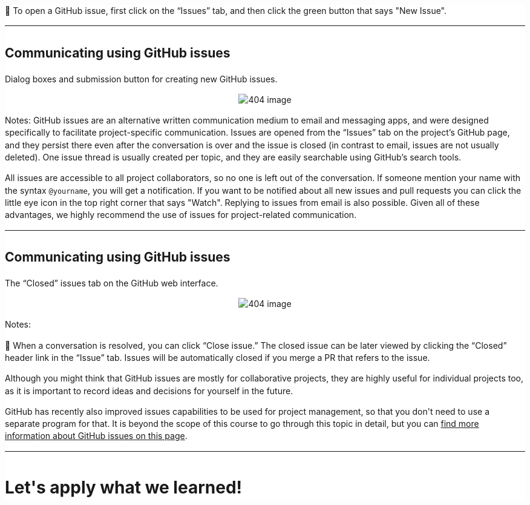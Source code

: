 🙌
To open a GitHub issue, first click on the “Issues” tab,
and then click the green button that says "New Issue".

---

## Communicating using GitHub issues

Dialog boxes and submission button for creating new GitHub issues.
<center>

<img src='/module5/issue-2.png' width="800px" alt="404 image" />

</center>

Notes:
GitHub issues are an alternative written communication medium to email and messaging apps, and were designed specifically to facilitate project-specific communication. Issues are opened from the “Issues” tab on the project’s GitHub page, and they persist there even after the conversation is over and the issue is closed (in contrast to email, issues are not usually deleted). One issue thread is usually created per topic, and they are easily searchable using GitHub’s search tools. 

All issues are accessible to all project collaborators, so no one is left out of the conversation. If someone mention your name with the syntax `@yourname`, you will get a notification. If you want to be notified about all new issues and pull requests you can click the little eye icon in the top right corner that says "Watch". Replying to issues from email is also possible. Given all of these advantages, we highly recommend the use of issues for project-related communication.

---

## Communicating using GitHub issues

The “Closed” issues tab on the GitHub web interface. 

<center>

<img src='/module5/issue-3.png' width="80%" alt="404 image" />

</center>

Notes:

🙌
When a conversation is resolved, you can click “Close issue.” The closed issue can be later viewed by clicking the “Closed” header link in the “Issue” tab.
Issues will be automatically closed if you merge a PR that refers to the issue.

Although you might think that GitHub issues are mostly for collaborative projects,
they are highly useful for individual projects too,
as it is important to record ideas and decisions for yourself in the future.

GitHub has recently also improved issues capabilities to be used for project management,
so that you don't need to use a separate program for that.
It is beyond the scope of this course to go through this topic in detail,
but you can [find more information about GitHub issues on this page](https://github.com/features/issues/).

---

# Let's apply what we learned!
